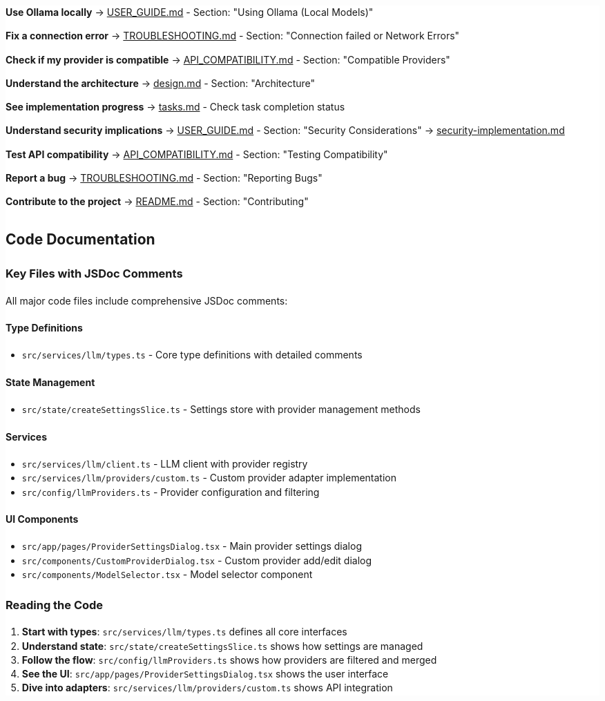 **Use Ollama locally**
→ [USER_GUIDE.md](./USER_GUIDE.md) - Section: "Using Ollama (Local Models)"

**Fix a connection error**
→ [TROUBLESHOOTING.md](./TROUBLESHOOTING.md) - Section: "Connection failed or Network Errors"

**Check if my provider is compatible**
→ [API_COMPATIBILITY.md](./API_COMPATIBILITY.md) - Section: "Compatible Providers"

**Understand the architecture**
→ [design.md](./design.md) - Section: "Architecture"

**See implementation progress**
→ [tasks.md](./tasks.md) - Check task completion status

**Understand security implications**
→ [USER_GUIDE.md](./USER_GUIDE.md) - Section: "Security Considerations"
→ [security-implementation.md](./security-implementation.md)

**Test API compatibility**
→ [API_COMPATIBILITY.md](./API_COMPATIBILITY.md) - Section: "Testing Compatibility"

**Report a bug**
→ [TROUBLESHOOTING.md](./TROUBLESHOOTING.md) - Section: "Reporting Bugs"

**Contribute to the project**
→ [README.md](./README.md) - Section: "Contributing"

## Code Documentation

### Key Files with JSDoc Comments

All major code files include comprehensive JSDoc comments:

#### Type Definitions
- `src/services/llm/types.ts` - Core type definitions with detailed comments

#### State Management
- `src/state/createSettingsSlice.ts` - Settings store with provider management methods

#### Services
- `src/services/llm/client.ts` - LLM client with provider registry
- `src/services/llm/providers/custom.ts` - Custom provider adapter implementation
- `src/config/llmProviders.ts` - Provider configuration and filtering

#### UI Components
- `src/app/pages/ProviderSettingsDialog.tsx` - Main provider settings dialog
- `src/components/CustomProviderDialog.tsx` - Custom provider add/edit dialog
- `src/components/ModelSelector.tsx` - Model selector component

### Reading the Code

1. **Start with types**: `src/services/llm/types.ts` defines all core interfaces
2. **Understand state**: `src/state/createSettingsSlice.ts` shows how settings are managed
3. **Follow the flow**: `src/config/llmProviders.ts` shows how providers are filtered and merged
4. **See the UI**: `src/app/pages/ProviderSettingsDialog.tsx` shows the user interface
5. **Dive into adapters**: `src/services/llm/providers/custom.ts` shows API integration
